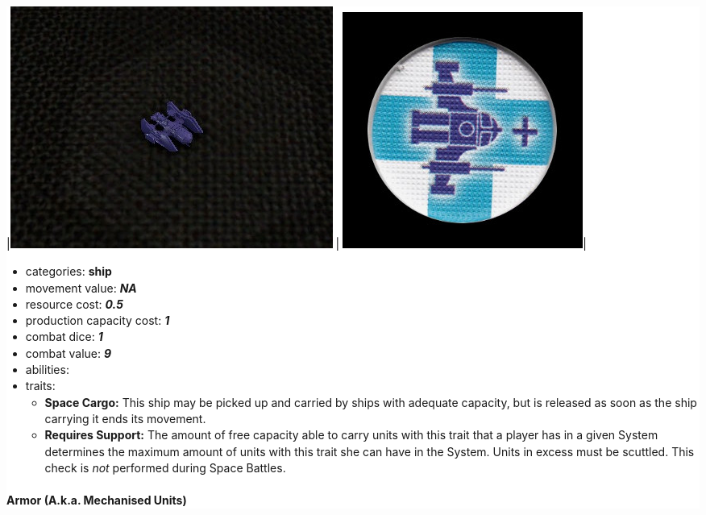 |![Fighter](./Images/units/Fighter.jpg)  | ![FighterToken](./Images/FighterToken_withMargin.jpg)|

</div>




* categories: **ship**
* movement value: ***NA***  
* resource cost: ***0.5***  
* production capacity cost: ***1***
* combat dice: ***1***
* combat value: ***9***
* abilities: 
* traits:
	* **Space Cargo:** This ship may be picked up and carried by ships with adequate capacity, but is released as soon as the ship carrying it ends its movement.
	* **Requires Support:** The amount of free capacity able to carry units with this trait that a player has in a given System determines the maximum amount of units with this trait she can have in the System. Units in excess must be scuttled. This check is *not* performed during Space Battles.

#### Armor<a name="Armor"></a> (A.k.a. Mechanised Units)
<div>
